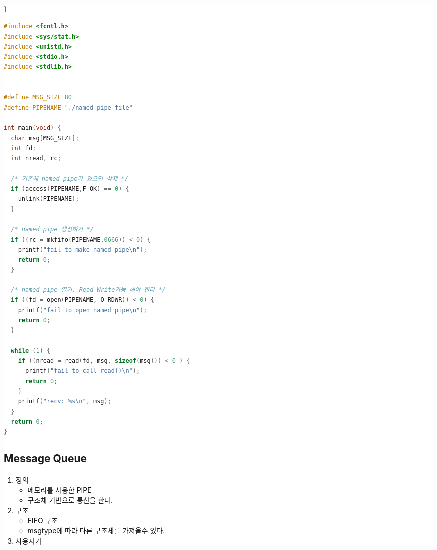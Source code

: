 ```c++
}
```

```c++
#include <fcntl.h>
#include <sys/stat.h>
#include <unistd.h>
#include <stdio.h>
#include <stdlib.h>


#define MSG_SIZE 80
#define PIPENAME "./named_pipe_file"

int main(void) {
  char msg[MSG_SIZE];
  int fd;
  int nread, rc;

  /* 기존에 named pipe가 있으면 삭제 */
  if (access(PIPENAME,F_OK) == 0) {
    unlink(PIPENAME);
  }

  /* named pipe 생성하기 */
  if ((rc = mkfifo(PIPENAME,0666)) < 0) {
    printf("fail to make named pipe\n");
    return 0;
  }

  /* named pipe 열기, Read Write가능 해야 한다 */
  if ((fd = open(PIPENAME, O_RDWR)) < 0) {
    printf("fail to open named pipe\n");
    return 0;
  }

  while (1) {
    if ((nread = read(fd, msg, sizeof(msg))) < 0 ) {
      printf("fail to call read()\n");
      return 0;
    }
    printf("recv: %s\n", msg);
  }
  return 0;
}
```

## Message Queue

1. 정의
   - 메모리를 사용한 PIPE
   - 구조체 기반으로 통신을 한다.
2. 구조
   - FIFO 구조
   - msgtype에 따라 다른 구조체를 가져올수 있다.
3. 사용시기
